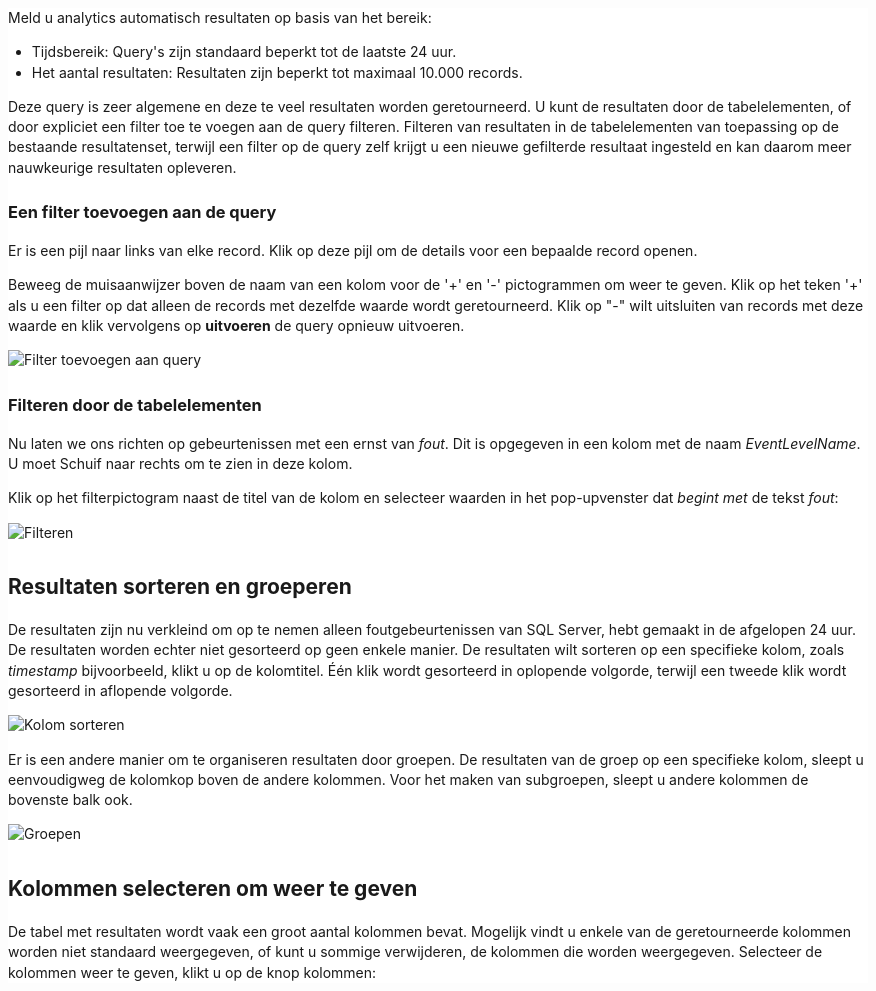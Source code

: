 Meld u analytics automatisch resultaten op basis van het bereik:

- Tijdsbereik:  Query's zijn standaard beperkt tot de laatste 24 uur.
- Het aantal resultaten: Resultaten zijn beperkt tot maximaal 10.000 records.

Deze query is zeer algemene en deze te veel resultaten worden geretourneerd. U kunt de resultaten door de tabelelementen, of door expliciet een filter toe te voegen aan de query filteren. Filteren van resultaten in de tabelelementen van toepassing op de bestaande resultatenset, terwijl een filter op de query zelf krijgt u een nieuwe gefilterde resultaat ingesteld en kan daarom meer nauwkeurige resultaten opleveren.

### <a name="add-a-filter-to-the-query"></a>Een filter toevoegen aan de query
Er is een pijl naar links van elke record. Klik op deze pijl om de details voor een bepaalde record openen.

Beweeg de muisaanwijzer boven de naam van een kolom voor de '+' en '-' pictogrammen om weer te geven. Klik op het teken '+' als u een filter op dat alleen de records met dezelfde waarde wordt geretourneerd. Klik op "-" wilt uitsluiten van records met deze waarde en klik vervolgens op **uitvoeren** de query opnieuw uitvoeren.

![Filter toevoegen aan query](media/get-started-portal/add-filter.png)

### <a name="filter-through-the-table-elements"></a>Filteren door de tabelelementen
Nu laten we ons richten op gebeurtenissen met een ernst van _fout_. Dit is opgegeven in een kolom met de naam _EventLevelName_. U moet Schuif naar rechts om te zien in deze kolom.

Klik op het filterpictogram naast de titel van de kolom en selecteer waarden in het pop-upvenster dat _begint met_ de tekst _fout_:

![Filteren](media/get-started-portal/filter.png)


## <a name="sort-and-group-results"></a>Resultaten sorteren en groeperen
De resultaten zijn nu verkleind om op te nemen alleen foutgebeurtenissen van SQL Server, hebt gemaakt in de afgelopen 24 uur. De resultaten worden echter niet gesorteerd op geen enkele manier. De resultaten wilt sorteren op een specifieke kolom, zoals _timestamp_ bijvoorbeeld, klikt u op de kolomtitel. Één klik wordt gesorteerd in oplopende volgorde, terwijl een tweede klik wordt gesorteerd in aflopende volgorde.

![Kolom sorteren](media/get-started-portal/sort-column.png)

Er is een andere manier om te organiseren resultaten door groepen. De resultaten van de groep op een specifieke kolom, sleept u eenvoudigweg de kolomkop boven de andere kolommen. Voor het maken van subgroepen, sleept u andere kolommen de bovenste balk ook.

![Groepen](media/get-started-portal/groups.png)

## <a name="select-columns-to-display"></a>Kolommen selecteren om weer te geven
De tabel met resultaten wordt vaak een groot aantal kolommen bevat. Mogelijk vindt u enkele van de geretourneerde kolommen worden niet standaard weergegeven, of kunt u sommige verwijderen, de kolommen die worden weergegeven. Selecteer de kolommen weer te geven, klikt u op de knop kolommen:
